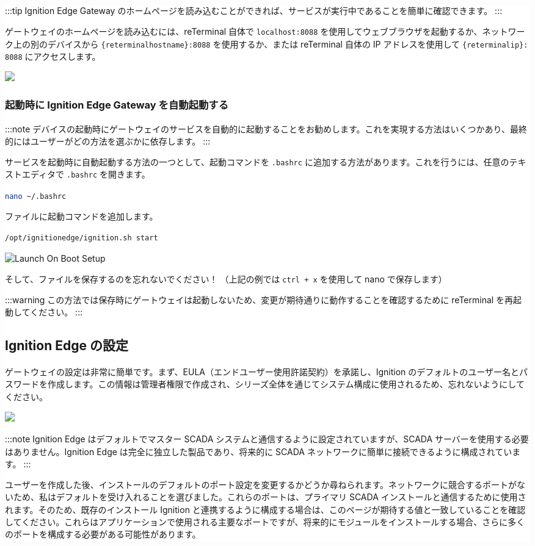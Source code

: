 :::tip
Ignition Edge Gateway のホームページを読み込むことができれば、サービスが実行中であることを簡単に確認できます。
:::

ゲートウェイのホームページを読み込むには、reTerminal 自体で `localhost:8088` を使用してウェブブラウザを起動するか、ネットワーク上の別のデバイスから `{reterminalhostname}:8088` を使用するか、または reTerminal 自体の IP アドレスを使用して `{reterminalip}:8088` にアクセスします。

<p style={{textAlign: 'center'}}>
  <img src ="https://files.seeedstudio.com/wiki/wiki-ranger/Contributions/reTerminal-DM-Ignition/ignition-edge-eula-screenshot.png" />
</p>

### 起動時に Ignition Edge Gateway を自動起動する
:::note
デバイスの起動時にゲートウェイのサービスを自動的に起動することをお勧めします。これを実現する方法はいくつかあり、最終的にはユーザーがどの方法を選ぶかに依存します。
:::

サービスを起動時に自動起動する方法の一つとして、起動コマンドを `.bashrc` に追加する方法があります。これを行うには、任意のテキストエディタで `.bashrc` を開きます。

```bash
nano ~/.bashrc
```

ファイルに起動コマンドを追加します。

```bash
/opt/ignitionedge/ignition.sh start
```

<p style={{textAlign: 'center'}}>
  <img alt="Launch On Boot Setup" src="https://files.seeedstudio.com/wiki/wiki-ranger/Contributions/reTerminal-DM-Ignition/ignition-gateway-launch-setup.png" />
</p>

そして、ファイルを保存するのを忘れないでください！
（上記の例では `ctrl + x` を使用して nano で保存します）

:::warning
この方法では保存時にゲートウェイは起動しないため、変更が期待通りに動作することを確認するために reTerminal を再起動してください。
:::

## Ignition Edge の設定

ゲートウェイの設定は非常に簡単です。まず、EULA（エンドユーザー使用許諾契約）を承諾し、Ignition のデフォルトのユーザー名とパスワードを作成します。この情報は管理者権限で作成され、シリーズ全体を通じてシステム構成に使用されるため、忘れないようにしてください。

<p style={{textAlign: 'center'}}>
  <img src="https://files.seeedstudio.com/wiki/wiki-ranger/Contributions/reTerminal-DM-Ignition/ignition-edge-create-user.png" />
</p>

:::note
Ignition Edge はデフォルトでマスター SCADA システムと通信するように設定されていますが、SCADA サーバーを使用する必要はありません。Ignition Edge は完全に独立した製品であり、将来的に SCADA ネットワークに簡単に接続できるように構成されています。
:::

ユーザーを作成した後、インストールのデフォルトのポート設定を変更するかどうか尋ねられます。ネットワークに競合するポートがないため、私はデフォルトを受け入れることを選びました。これらのポートは、プライマリ SCADA インストールと通信するために使用されます。そのため、既存のインストール Ignition と連携するように構成する場合は、このページが期待する値と一致していることを確認してください。これらはアプリケーションで使用される主要なポートですが、将来的にモジュールをインストールする場合、さらに多くのポートを構成する必要がある可能性があります。
